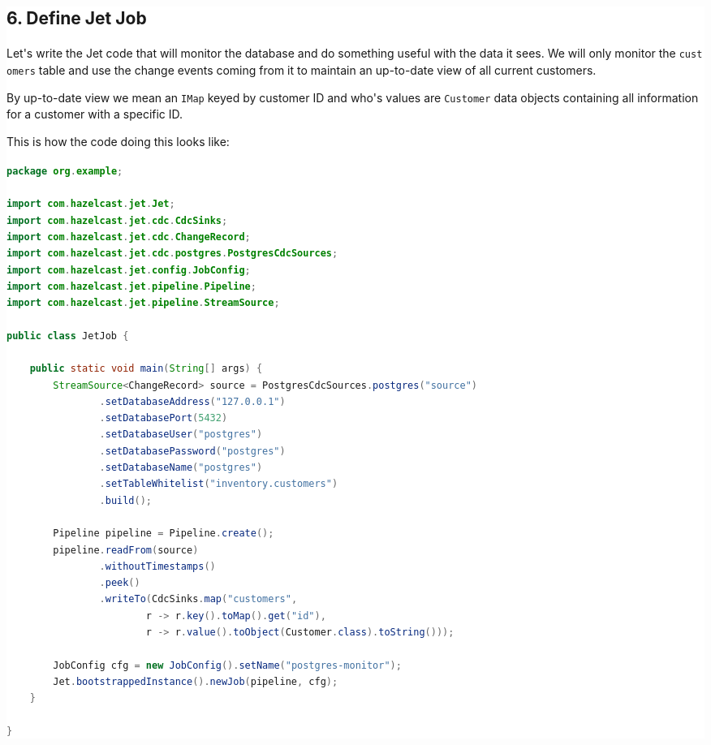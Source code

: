 

## 6. Define Jet Job

Let's write the Jet code that will monitor the database and do something
useful with the data it sees. We will only monitor the `customers` table
and use the change events coming from it to maintain an up-to-date view
of all current customers.

By up-to-date view we mean an `IMap` keyed by customer ID and who's
values are `Customer` data objects containing all information for a
customer with a specific ID.

This is how the code doing this looks like:

```java
package org.example;

import com.hazelcast.jet.Jet;
import com.hazelcast.jet.cdc.CdcSinks;
import com.hazelcast.jet.cdc.ChangeRecord;
import com.hazelcast.jet.cdc.postgres.PostgresCdcSources;
import com.hazelcast.jet.config.JobConfig;
import com.hazelcast.jet.pipeline.Pipeline;
import com.hazelcast.jet.pipeline.StreamSource;

public class JetJob {

    public static void main(String[] args) {
        StreamSource<ChangeRecord> source = PostgresCdcSources.postgres("source")
                .setDatabaseAddress("127.0.0.1")
                .setDatabasePort(5432)
                .setDatabaseUser("postgres")
                .setDatabasePassword("postgres")
                .setDatabaseName("postgres")
                .setTableWhitelist("inventory.customers")
                .build();

        Pipeline pipeline = Pipeline.create();
        pipeline.readFrom(source)
                .withoutTimestamps()
                .peek()
                .writeTo(CdcSinks.map("customers",
                        r -> r.key().toMap().get("id"),
                        r -> r.value().toObject(Customer.class).toString()));

        JobConfig cfg = new JobConfig().setName("postgres-monitor");
        Jet.bootstrappedInstance().newJob(pipeline, cfg);
    }

}
```
